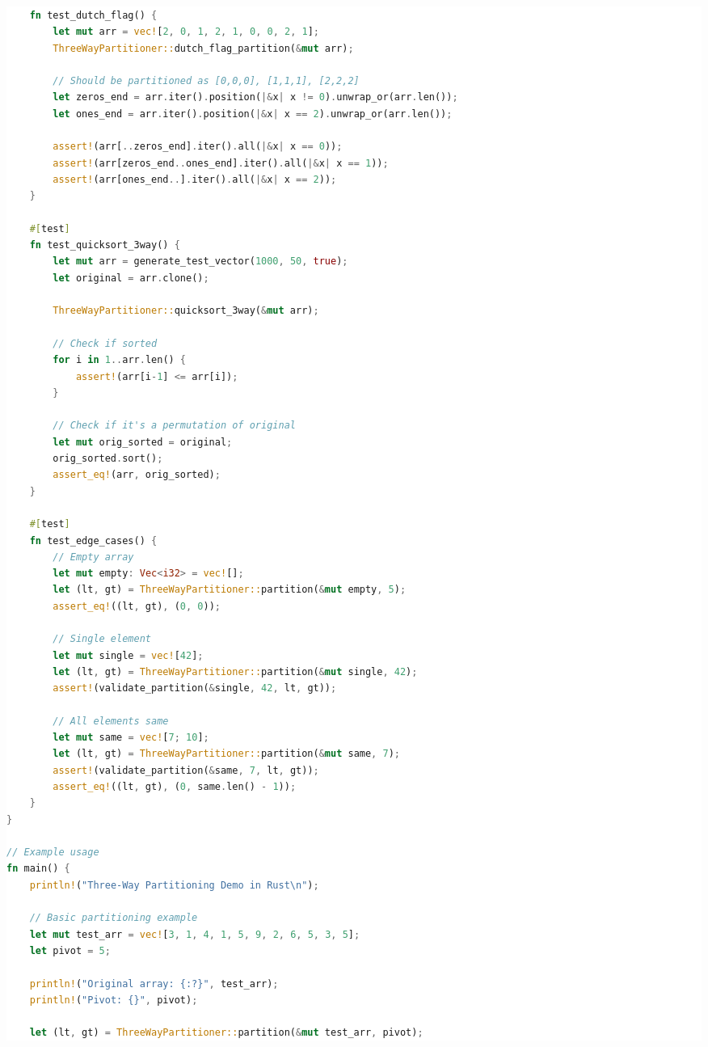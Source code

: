 ```rust
    fn test_dutch_flag() {
        let mut arr = vec![2, 0, 1, 2, 1, 0, 0, 2, 1];
        ThreeWayPartitioner::dutch_flag_partition(&mut arr);
        
        // Should be partitioned as [0,0,0], [1,1,1], [2,2,2]
        let zeros_end = arr.iter().position(|&x| x != 0).unwrap_or(arr.len());
        let ones_end = arr.iter().position(|&x| x == 2).unwrap_or(arr.len());
        
        assert!(arr[..zeros_end].iter().all(|&x| x == 0));
        assert!(arr[zeros_end..ones_end].iter().all(|&x| x == 1));
        assert!(arr[ones_end..].iter().all(|&x| x == 2));
    }
    
    #[test]
    fn test_quicksort_3way() {
        let mut arr = generate_test_vector(1000, 50, true);
        let original = arr.clone();
        
        ThreeWayPartitioner::quicksort_3way(&mut arr);
        
        // Check if sorted
        for i in 1..arr.len() {
            assert!(arr[i-1] <= arr[i]);
        }
        
        // Check if it's a permutation of original
        let mut orig_sorted = original;
        orig_sorted.sort();
        assert_eq!(arr, orig_sorted);
    }
    
    #[test]
    fn test_edge_cases() {
        // Empty array
        let mut empty: Vec<i32> = vec![];
        let (lt, gt) = ThreeWayPartitioner::partition(&mut empty, 5);
        assert_eq!((lt, gt), (0, 0));
        
        // Single element
        let mut single = vec![42];
        let (lt, gt) = ThreeWayPartitioner::partition(&mut single, 42);
        assert!(validate_partition(&single, 42, lt, gt));
        
        // All elements same
        let mut same = vec![7; 10];
        let (lt, gt) = ThreeWayPartitioner::partition(&mut same, 7);
        assert!(validate_partition(&same, 7, lt, gt));
        assert_eq!((lt, gt), (0, same.len() - 1));
    }
}

// Example usage
fn main() {
    println!("Three-Way Partitioning Demo in Rust\n");
    
    // Basic partitioning example
    let mut test_arr = vec![3, 1, 4, 1, 5, 9, 2, 6, 5, 3, 5];
    let pivot = 5;
    
    println!("Original array: {:?}", test_arr);
    println!("Pivot: {}", pivot);
    
    let (lt, gt) = ThreeWayPartitioner::partition(&mut test_arr, pivot);
```